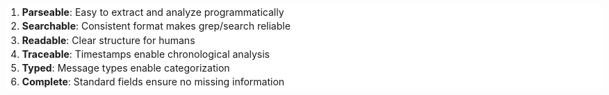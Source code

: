 1. **Parseable**: Easy to extract and analyze programmatically
2. **Searchable**: Consistent format makes grep/search reliable
3. **Readable**: Clear structure for humans
4. **Traceable**: Timestamps enable chronological analysis
5. **Typed**: Message types enable categorization
6. **Complete**: Standard fields ensure no missing information
